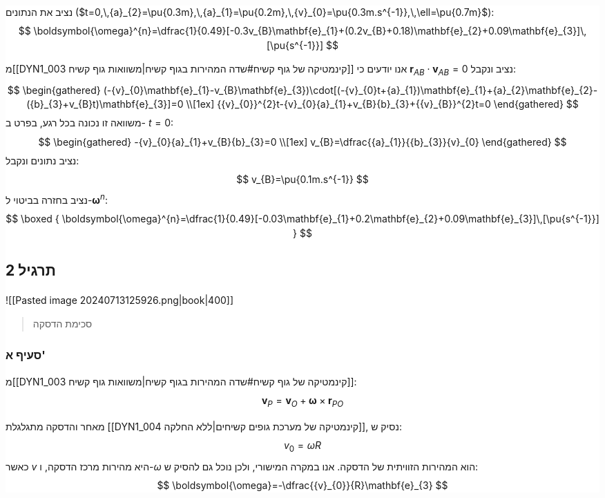 נציב את הנתונים ($t=0,\,{a}_{2}=\pu{0.3m},\,{a}_{1}=\pu{0.2m},\,{v}_{0}=\pu{0.3m.s^{-1}},\,\ell=\pu{0.7m}$):
$$
\boldsymbol{\omega}^{n}=\dfrac{1}{0.49}[-0.3v_{B}\mathbf{e}_{1}+(0.2v_{B}+0.18)\mathbf{e}_{2}+0.09\mathbf{e}_{3}]\,[\pu{s^{-1}}]
$$

מ[[DYN1_003 קינמטיקה של גוף קשיח#שדה המהירות בגוף קשיח|משוואות גוף קשיח]] אנו יודעים כי $\mathbf{r}_{AB}\cdot \mathbf{v}_{AB}=0$ נציב ונקבל:
$$
\begin{gathered}
(-{v}_{0}\mathbf{e}_{1}-v_{B}\mathbf{e}_{3})\cdot[(-{v}_{0}t+{a}_{1})\mathbf{e}_{1}+{a}_{2}\mathbf{e}_{2}-({b}_{3}+v_{B}t)\mathbf{e}_{3}]=0 \\[1ex]
{{v}_{0}}^{2}t-{v}_{0}{a}_{1}+v_{B}{b}_{3}+{{v}_{B}}^{2}t=0
\end{gathered}
$$
משוואה זו נכונה בכל רגע, בפרט ב- $t=0$:
$$
\begin{gathered}
-{v}_{0}{a}_{1}+v_{B}{b}_{3}=0 \\[1ex]
v_{B}=\dfrac{{a}_{1}}{{b}_{3}}{v}_{0}
\end{gathered}
$$
נציב נתונים ונקבל:
$$
v_{B}=\pu{0.1m.s^{-1}}
$$
נציב בחזרה בביטוי ל-$\boldsymbol{\omega}^{n}$:
$$
\boxed {
\boldsymbol{\omega}^{n}=\dfrac{1}{0.49}[-0.03\mathbf{e}_{1}+0.2\mathbf{e}_{2}+0.09\mathbf{e}_{3}]\,[\pu{s^{-1}}]
 }
$$




## תרגיל 2
![[Pasted image 20240713125926.png|book|400]]
>סכימת הדסקה

### סעיף א'
מ[[DYN1_003 קינמטיקה של גוף קשיח#שדה המהירות בגוף קשיח|משוואות גוף קשיח]]:
$$
\mathbf{v}_{P}=\mathbf{v}_{O}+\boldsymbol{\omega}\times \mathbf{r}_{PO}
$$

מאחר והדסקה מתגלגלת [[DYN1_004 קינמטיקה של מערכת גופים קשיחים|ללא החלקה]], נסיק ש:
$$
{v}_{0}=\omega R
$$
כאשר $v$ היא מהירות מרכז הדסקה, ו-$\omega$ הוא המהירות הזוויתית של הדסקה. אנו במקרה המישורי, ולכן נוכל גם להסיק ש:
$$
\boldsymbol{\omega}=-\dfrac{{v}_{0}}{R}\mathbf{e}_{3}
$$
